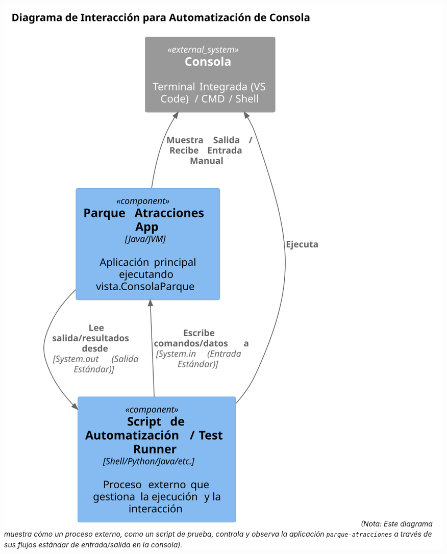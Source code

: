 ![Diagrama - Interacción Consola Automatizada](./Entrega%202/parque-atracciones/doc/diagrams/generated/interaction-console-automation.svg)
*(Nota: Este diagrama muestra cómo un proceso externo, como un script de prueba, controla y observa la aplicación `parque-atracciones` a través de sus flujos estándar de entrada/salida en la consola).*
